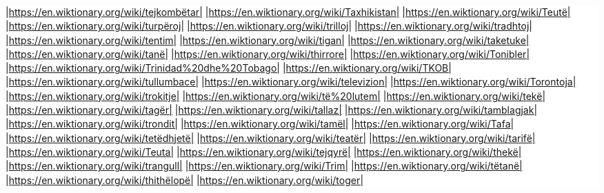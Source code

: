 |https://en.wiktionary.org/wiki/tejkombëtar|
|https://en.wiktionary.org/wiki/Taxhikistan|
|https://en.wiktionary.org/wiki/Teutë|
|https://en.wiktionary.org/wiki/turpëroj|
|https://en.wiktionary.org/wiki/trilloj|
|https://en.wiktionary.org/wiki/tradhtoj|
|https://en.wiktionary.org/wiki/tentim|
|https://en.wiktionary.org/wiki/tigan|
|https://en.wiktionary.org/wiki/taketuke|
|https://en.wiktionary.org/wiki/tanë|
|https://en.wiktionary.org/wiki/thirrore|
|https://en.wiktionary.org/wiki/Tonibler|
|https://en.wiktionary.org/wiki/Trinidad%20dhe%20Tobago|
|https://en.wiktionary.org/wiki/TKOB|
|https://en.wiktionary.org/wiki/tullumbace|
|https://en.wiktionary.org/wiki/televizion|
|https://en.wiktionary.org/wiki/Torontoja|
|https://en.wiktionary.org/wiki/trokitje|
|https://en.wiktionary.org/wiki/të%20lutem|
|https://en.wiktionary.org/wiki/tekë|
|https://en.wiktionary.org/wiki/tagër|
|https://en.wiktionary.org/wiki/tallaz|
|https://en.wiktionary.org/wiki/tamblagjak|
|https://en.wiktionary.org/wiki/trondit|
|https://en.wiktionary.org/wiki/tamël|
|https://en.wiktionary.org/wiki/Tafa|
|https://en.wiktionary.org/wiki/tetëdhjetë|
|https://en.wiktionary.org/wiki/teatër|
|https://en.wiktionary.org/wiki/tarifë|
|https://en.wiktionary.org/wiki/Teuta|
|https://en.wiktionary.org/wiki/tejqyrë|
|https://en.wiktionary.org/wiki/thekë|
|https://en.wiktionary.org/wiki/trangull|
|https://en.wiktionary.org/wiki/Trim|
|https://en.wiktionary.org/wiki/tëtanë|
|https://en.wiktionary.org/wiki/thithëlopë|
|https://en.wiktionary.org/wiki/toger|